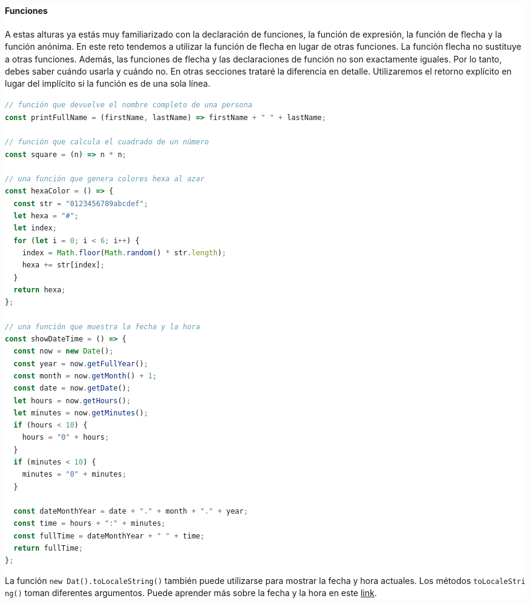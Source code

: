 #### Funciones

A estas alturas ya estás muy familiarizado con la declaración de funciones, la función de expresión, la función de flecha y la función anónima. En este reto tendemos a utilizar la función de flecha en lugar de otras funciones. La función flecha no sustituye a otras funciones. Además, las funciones de flecha y las declaraciones de función no son exactamente iguales. Por lo tanto, debes saber cuándo usarla y cuándo no. En otras secciones trataré la diferencia en detalle. Utilizaremos el retorno explícito en lugar del implícito si la función es de una sola línea.

```js
// función que devuelve el nombre completo de una persona
const printFullName = (firstName, lastName) => firstName + " " + lastName;

// función que calcula el cuadrado de un número
const square = (n) => n * n;

// una función que genera colores hexa al azar
const hexaColor = () => {
  const str = "0123456789abcdef";
  let hexa = "#";
  let index;
  for (let i = 0; i < 6; i++) {
    index = Math.floor(Math.random() * str.length);
    hexa += str[index];
  }
  return hexa;
};

// una función que muestra la fecha y la hora
const showDateTime = () => {
  const now = new Date();
  const year = now.getFullYear();
  const month = now.getMonth() + 1;
  const date = now.getDate();
  let hours = now.getHours();
  let minutes = now.getMinutes();
  if (hours < 10) {
    hours = "0" + hours;
  }
  if (minutes < 10) {
    minutes = "0" + minutes;
  }

  const dateMonthYear = date + "." + month + "." + year;
  const time = hours + ":" + minutes;
  const fullTime = dateMonthYear + " " + time;
  return fullTime;
};
```

La función `new Dat().toLocaleString()` también puede utilizarse para mostrar la fecha y hora actuales. Los métodos `toLocaleString()` toman diferentes argumentos. Puede aprender más sobre la fecha y la hora en este [link](https://developer.mozilla.org/en-US/docs/Web/JavaScript/Reference/Global_Objects/Date/toLocaleString).
